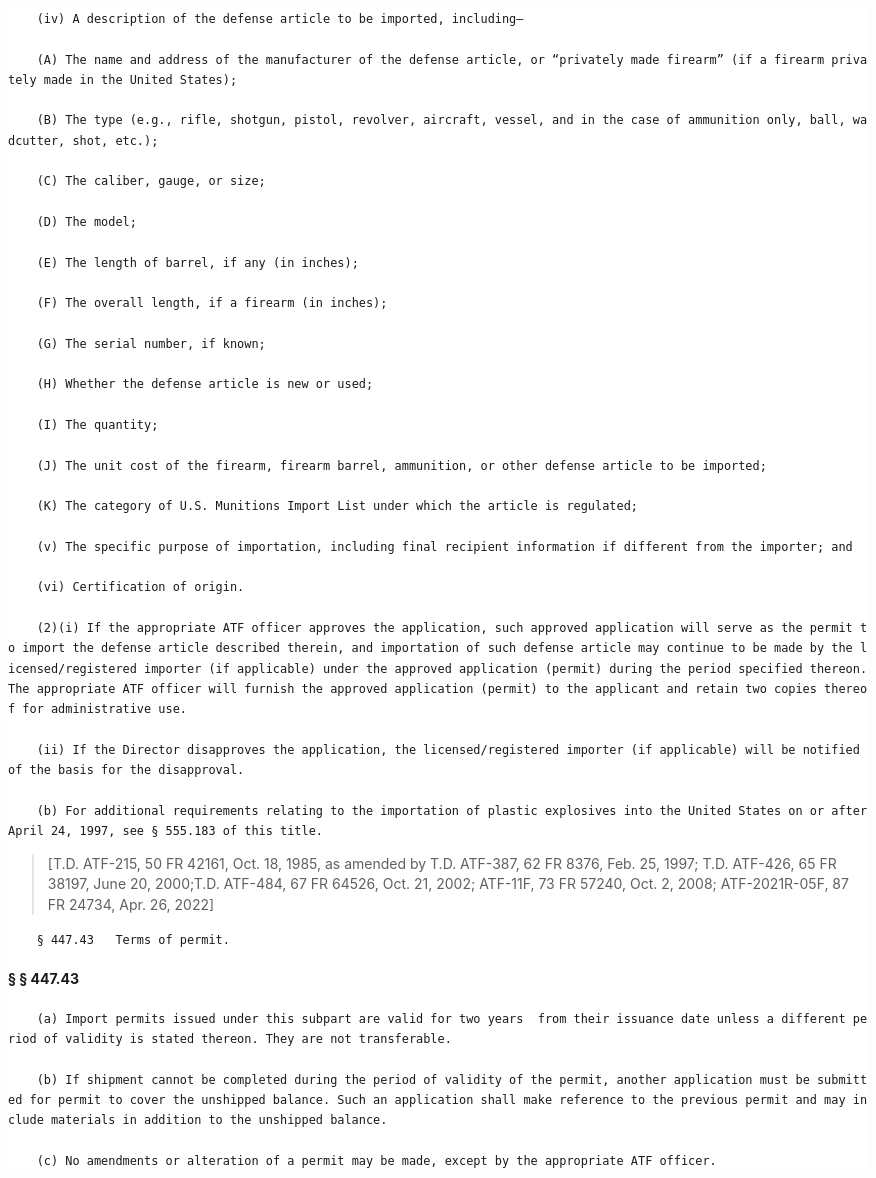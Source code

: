         (iv) A description of the defense article to be imported, including—

        (A) The name and address of the manufacturer of the defense article, or “privately made firearm” (if a firearm privately made in the United States);

        (B) The type (e.g., rifle, shotgun, pistol, revolver, aircraft, vessel, and in the case of ammunition only, ball, wadcutter, shot, etc.);

        (C) The caliber, gauge, or size;

        (D) The model;

        (E) The length of barrel, if any (in inches);

        (F) The overall length, if a firearm (in inches);

        (G) The serial number, if known;

        (H) Whether the defense article is new or used;

        (I) The quantity;

        (J) The unit cost of the firearm, firearm barrel, ammunition, or other defense article to be imported;

        (K) The category of U.S. Munitions Import List under which the article is regulated;

        (v) The specific purpose of importation, including final recipient information if different from the importer; and

        (vi) Certification of origin.

        (2)(i) If the appropriate ATF officer approves the application, such approved application will serve as the permit to import the defense article described therein, and importation of such defense article may continue to be made by the licensed/registered importer (if applicable) under the approved application (permit) during the period specified thereon. The appropriate ATF officer will furnish the approved application (permit) to the applicant and retain two copies thereof for administrative use.

        (ii) If the Director disapproves the application, the licensed/registered importer (if applicable) will be notified of the basis for the disapproval.

        (b) For additional requirements relating to the importation of plastic explosives into the United States on or after April 24, 1997, see § 555.183 of this title.

> [T.D. ATF-215, 50 FR 42161, Oct. 18, 1985, as amended by T.D. ATF-387, 62 FR 8376, Feb. 25, 1997; T.D. ATF-426, 65 FR 38197, June 20, 2000;T.D. ATF-484, 67 FR 64526, Oct. 21, 2002; ATF-11F, 73 FR 57240, Oct. 2, 2008; ATF-2021R-05F, 87 FR 24734, Apr. 26, 2022]

        § 447.43   Terms of permit.

#### § § 447.43

        (a) Import permits issued under this subpart are valid for two years  from their issuance date unless a different period of validity is stated thereon. They are not transferable.

        (b) If shipment cannot be completed during the period of validity of the permit, another application must be submitted for permit to cover the unshipped balance. Such an application shall make reference to the previous permit and may include materials in addition to the unshipped balance.

        (c) No amendments or alteration of a permit may be made, except by the appropriate ATF officer.
